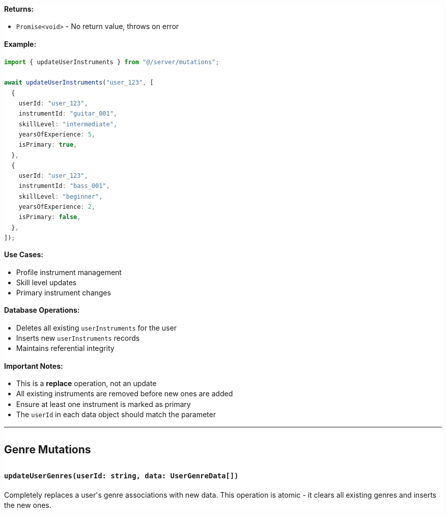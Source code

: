 **Returns:**

- `Promise<void>` - No return value, throws on error

**Example:**

```typescript
import { updateUserInstruments } from "@/server/mutations";

await updateUserInstruments("user_123", [
  {
    userId: "user_123",
    instrumentId: "guitar_001",
    skillLevel: "intermediate",
    yearsOfExperience: 5,
    isPrimary: true,
  },
  {
    userId: "user_123",
    instrumentId: "bass_001",
    skillLevel: "beginner",
    yearsOfExperience: 2,
    isPrimary: false,
  },
]);
```

**Use Cases:**

- Profile instrument management
- Skill level updates
- Primary instrument changes

**Database Operations:**

- Deletes all existing `userInstruments` for the user
- Inserts new `userInstruments` records
- Maintains referential integrity

**Important Notes:**

- This is a **replace** operation, not an update
- All existing instruments are removed before new ones are added
- Ensure at least one instrument is marked as primary
- The `userId` in each data object should match the parameter

---

## Genre Mutations

### `updateUserGenres(userId: string, data: UserGenreData[])`

Completely replaces a user's genre associations with new data. This operation is atomic - it clears all existing genres and inserts the new ones.
